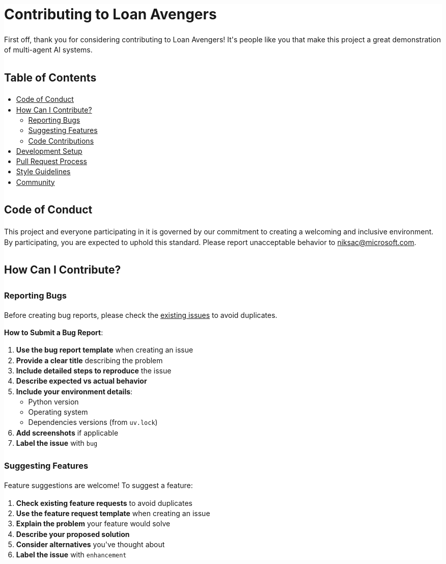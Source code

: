 # Contributing to Loan Avengers

First off, thank you for considering contributing to Loan Avengers! It's people like you that make this project a great demonstration of multi-agent AI systems.

## Table of Contents

- [Code of Conduct](#code-of-conduct)
- [How Can I Contribute?](#how-can-i-contribute)
  - [Reporting Bugs](#reporting-bugs)
  - [Suggesting Features](#suggesting-features)
  - [Code Contributions](#code-contributions)
- [Development Setup](#development-setup)
- [Pull Request Process](#pull-request-process)
- [Style Guidelines](#style-guidelines)
- [Community](#community)

## Code of Conduct

This project and everyone participating in it is governed by our commitment to creating a welcoming and inclusive environment. By participating, you are expected to uphold this standard. Please report unacceptable behavior to niksac@microsoft.com.

## How Can I Contribute?

### Reporting Bugs

Before creating bug reports, please check the [existing issues](https://github.com/niksacdev/loan-avengers/issues) to avoid duplicates.

**How to Submit a Bug Report**:

1. **Use the bug report template** when creating an issue
2. **Provide a clear title** describing the problem
3. **Include detailed steps to reproduce** the issue
4. **Describe expected vs actual behavior**
5. **Include your environment details**:
   - Python version
   - Operating system
   - Dependencies versions (from `uv.lock`)
6. **Add screenshots** if applicable
7. **Label the issue** with `bug`

### Suggesting Features

Feature suggestions are welcome! To suggest a feature:

1. **Check existing feature requests** to avoid duplicates
2. **Use the feature request template** when creating an issue
3. **Explain the problem** your feature would solve
4. **Describe your proposed solution**
5. **Consider alternatives** you've thought about
6. **Label the issue** with `enhancement`
